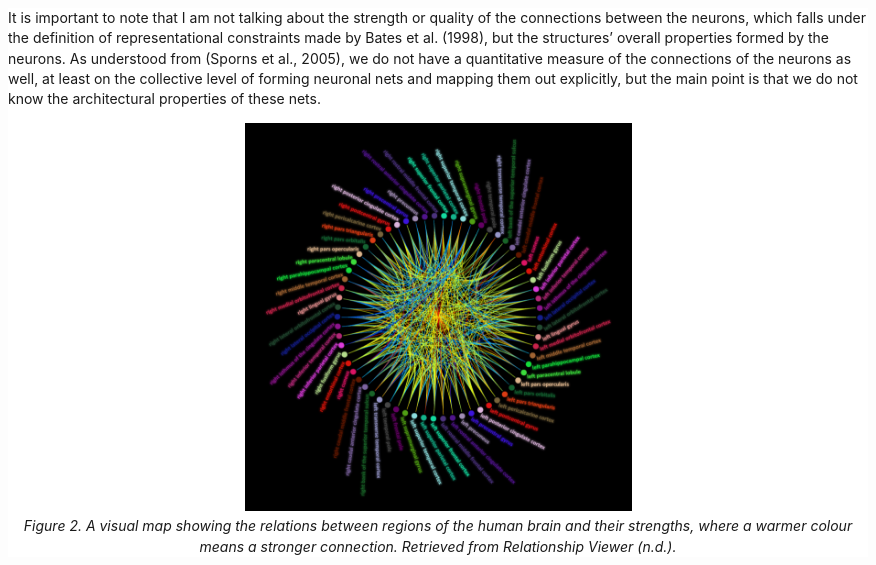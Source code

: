 It is important to note that I am not talking about the strength or quality of the connections between the neurons, which falls under the definition of representational constraints made by Bates et al. (1998), but the structures’ overall properties formed by the neurons. As understood from (Sporns et al., 2005), we do not have a quantitative measure of the connections of the neurons as well, at least on the collective level of forming neuronal nets and mapping them out explicitly, but the main point is that we do not know the architectural properties of these nets.

<p float="left" align="middle">
    <img src="/images/innateness_emergentism/connectome.png" width="45%" />
    <br> <em size="-2">Figure 2. A visual map showing the relations between regions of the human brain and their strengths, where a warmer colour means a stronger connection. Retrieved from Relationship Viewer (n.d.).</em>
</p>

